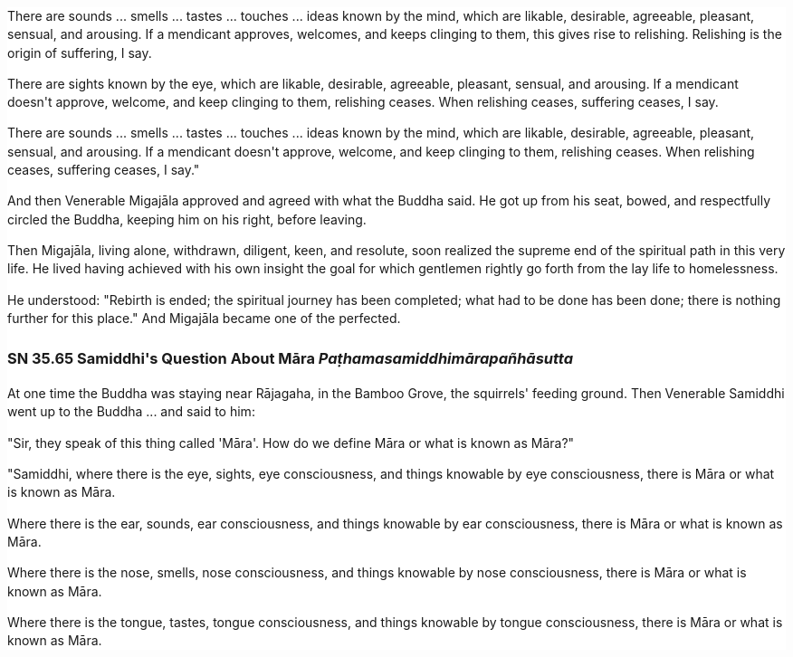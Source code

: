 There are sounds ... smells ... tastes ... touches ... ideas known by
the mind, which are likable, desirable, agreeable, pleasant, sensual,
and arousing. If a mendicant approves, welcomes, and keeps clinging to
them, this gives rise to relishing. Relishing is the origin of
suffering, I say.

There are sights known by the eye, which are likable, desirable,
agreeable, pleasant, sensual, and arousing. If a mendicant doesn't
approve, welcome, and keep clinging to them, relishing ceases. When
relishing ceases, suffering ceases, I say.

There are sounds ... smells ... tastes ... touches ... ideas known by
the mind, which are likable, desirable, agreeable, pleasant, sensual,
and arousing. If a mendicant doesn't approve, welcome, and keep clinging
to them, relishing ceases. When relishing ceases, suffering ceases, I
say."

And then Venerable Migajāla approved and agreed with what
the Buddha said. He got up from his seat, bowed, and respectfully
circled the Buddha, keeping him on his right, before leaving.

Then Migajāla, living alone, withdrawn, diligent, keen, and
resolute, soon realized the supreme end of the spiritual path in this
very life. He lived having achieved with his own insight the goal for
which gentlemen rightly go forth from the lay life to homelessness.

He understood: "Rebirth is ended; the spiritual journey has been
completed; what had to be done has been done; there is nothing further
for this place." And Migajāla became one of the perfected.


### SN 35.65 Samiddhi's Question About Māra *Paṭhamasamiddhimārapañhāsutta*

At one time the Buddha was staying near Rājagaha, in the
Bamboo Grove, the squirrels' feeding ground. Then Venerable Samiddhi
went up to the Buddha ... and said to him:

"Sir, they speak of this thing called 'Māra'. How do we
define Māra or what is known as Māra?"

"Samiddhi, where there is the eye, sights, eye consciousness, and things
knowable by eye consciousness, there is Māra or what is
known as Māra.

Where there is the ear, sounds, ear consciousness, and things knowable
by ear consciousness, there is Māra or what is known as
Māra.

Where there is the nose, smells, nose consciousness, and things knowable
by nose consciousness, there is Māra or what is known as
Māra.

Where there is the tongue, tastes, tongue consciousness, and things
knowable by tongue consciousness, there is Māra or what is
known as Māra.
